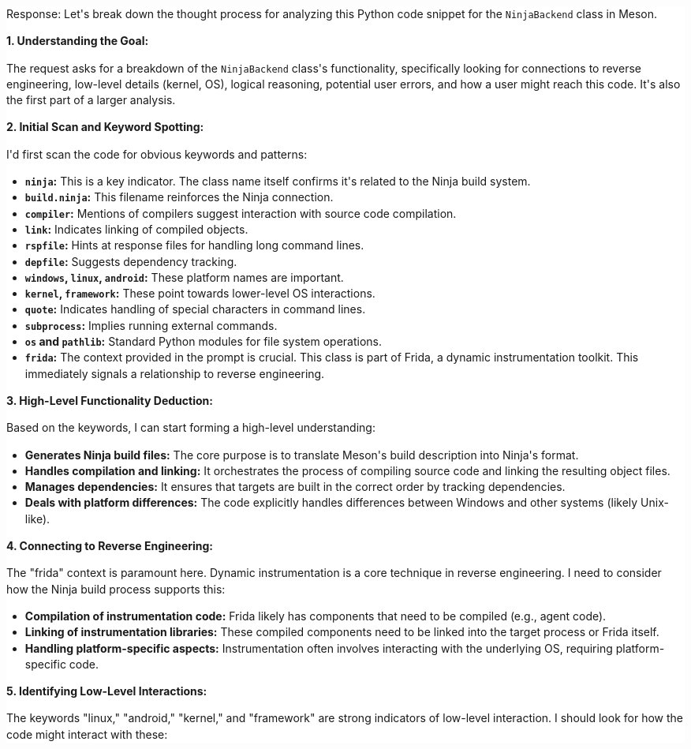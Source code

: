 Response:
Let's break down the thought process for analyzing this Python code snippet for the `NinjaBackend` class in Meson.

**1. Understanding the Goal:**

The request asks for a breakdown of the `NinjaBackend` class's functionality, specifically looking for connections to reverse engineering, low-level details (kernel, OS), logical reasoning, potential user errors, and how a user might reach this code. It's also the first part of a larger analysis.

**2. Initial Scan and Keyword Spotting:**

I'd first scan the code for obvious keywords and patterns:

* **`ninja`:**  This is a key indicator. The class name itself confirms it's related to the Ninja build system.
* **`build.ninja`:**  This filename reinforces the Ninja connection.
* **`compiler`:**  Mentions of compilers suggest interaction with source code compilation.
* **`link`:** Indicates linking of compiled objects.
* **`rspfile`:** Hints at response files for handling long command lines.
* **`depfile`:**  Suggests dependency tracking.
* **`windows`, `linux`, `android`:** These platform names are important.
* **`kernel`, `framework`:**  These point towards lower-level OS interactions.
* **`quote`:**  Indicates handling of special characters in command lines.
* **`subprocess`:**  Implies running external commands.
* **`os` and `pathlib`:** Standard Python modules for file system operations.
* **`frida`:**  The context provided in the prompt is crucial. This class is part of Frida, a dynamic instrumentation toolkit. This immediately signals a relationship to reverse engineering.

**3. High-Level Functionality Deduction:**

Based on the keywords, I can start forming a high-level understanding:

* **Generates Ninja build files:** The core purpose is to translate Meson's build description into Ninja's format.
* **Handles compilation and linking:** It orchestrates the process of compiling source code and linking the resulting object files.
* **Manages dependencies:** It ensures that targets are built in the correct order by tracking dependencies.
* **Deals with platform differences:** The code explicitly handles differences between Windows and other systems (likely Unix-like).

**4. Connecting to Reverse Engineering:**

The "frida" context is paramount here. Dynamic instrumentation is a core technique in reverse engineering. I need to consider how the Ninja build process supports this:

* **Compilation of instrumentation code:** Frida likely has components that need to be compiled (e.g., agent code).
* **Linking of instrumentation libraries:**  These compiled components need to be linked into the target process or Frida itself.
* **Handling platform-specific aspects:** Instrumentation often involves interacting with the underlying OS, requiring platform-specific code.

**5. Identifying Low-Level Interactions:**

The keywords "linux," "android," "kernel," and "framework" are strong indicators of low-level interaction. I should look for how the code might interact with these:

